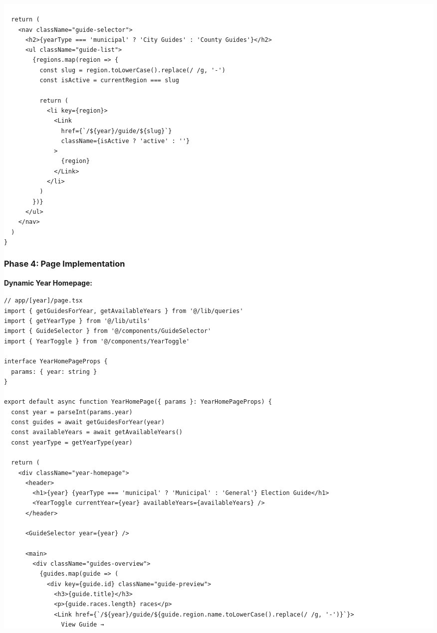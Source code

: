 ```tsx
  
  return (
    <nav className="guide-selector">
      <h2>{yearType === 'municipal' ? 'City Guides' : 'County Guides'}</h2>
      <ul className="guide-list">
        {regions.map(region => {
          const slug = region.toLowerCase().replace(/ /g, '-')
          const isActive = currentRegion === slug
          
          return (
            <li key={region}>
              <Link 
                href={`/${year}/guide/${slug}`}
                className={isActive ? 'active' : ''}
              >
                {region}
              </Link>
            </li>
          )
        })}
      </ul>
    </nav>
  )
}
```

### Phase 4: Page Implementation

**Dynamic Year Homepage:**
```tsx
// app/[year]/page.tsx
import { getGuidesForYear, getAvailableYears } from '@/lib/queries'
import { getYearType } from '@/lib/utils'
import { GuideSelector } from '@/components/GuideSelector'
import { YearToggle } from '@/components/YearToggle'

interface YearHomePageProps {
  params: { year: string }
}

export default async function YearHomePage({ params }: YearHomePageProps) {
  const year = parseInt(params.year)
  const guides = await getGuidesForYear(year)
  const availableYears = await getAvailableYears()
  const yearType = getYearType(year)
  
  return (
    <div className="year-homepage">
      <header>
        <h1>{year} {yearType === 'municipal' ? 'Municipal' : 'General'} Election Guide</h1>
        <YearToggle currentYear={year} availableYears={availableYears} />
      </header>
      
      <GuideSelector year={year} />
      
      <main>
        <div className="guides-overview">
          {guides.map(guide => (
            <div key={guide.id} className="guide-preview">
              <h3>{guide.title}</h3>
              <p>{guide.races.length} races</p>
              <Link href={`/${year}/guide/${guide.region.name.toLowerCase().replace(/ /g, '-')}`}>
                View Guide →
```